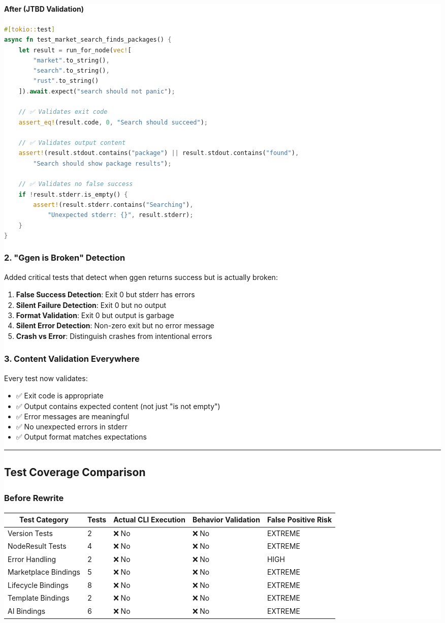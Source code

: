 #### After (JTBD Validation)
```rust
#[tokio::test]
async fn test_market_search_finds_packages() {
    let result = run_for_node(vec![
        "market".to_string(),
        "search".to_string(),
        "rust".to_string()
    ]).await.expect("search should not panic");

    // ✅ Validates exit code
    assert_eq!(result.code, 0, "Search should succeed");

    // ✅ Validates output content
    assert!(result.stdout.contains("package") || result.stdout.contains("found"),
        "Search should show package results");

    // ✅ Validates no false success
    if !result.stderr.is_empty() {
        assert!(result.stderr.contains("Searching"),
            "Unexpected stderr: {}", result.stderr);
    }
}
```

### 2. "Ggen is Broken" Detection

Added critical tests that detect when ggen returns success but is actually broken:

1. **False Success Detection**: Exit 0 but stderr has errors
2. **Silent Failure Detection**: Exit 0 but no output
3. **Format Validation**: Exit 0 but output is garbage
4. **Silent Error Detection**: Non-zero exit but no error message
5. **Crash vs Error**: Distinguish crashes from intentional errors

### 3. Content Validation Everywhere

Every test now validates:
- ✅ Exit code is appropriate
- ✅ Output contains expected content (not just "is not empty")
- ✅ Error messages are meaningful
- ✅ No unexpected errors in stderr
- ✅ Output format matches expectations

---

## Test Coverage Comparison

### Before Rewrite

| Test Category | Tests | Actual CLI Execution | Behavior Validation | False Positive Risk |
|---------------|-------|---------------------|---------------------|---------------------|
| Version Tests | 2 | ❌ No | ❌ No | EXTREME |
| NodeResult Tests | 4 | ❌ No | ❌ No | EXTREME |
| Error Handling | 2 | ❌ No | ❌ No | HIGH |
| Marketplace Bindings | 5 | ❌ No | ❌ No | EXTREME |
| Lifecycle Bindings | 8 | ❌ No | ❌ No | EXTREME |
| Template Bindings | 2 | ❌ No | ❌ No | EXTREME |
| AI Bindings | 6 | ❌ No | ❌ No | EXTREME |